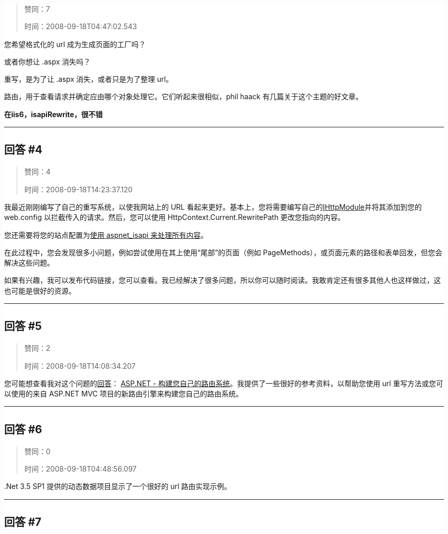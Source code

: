 > 赞同：7
> 
> 时间：2008-09-18T04:47:02.543

您希望格式化的 url 成为生成页面的工厂吗？

或者你想让 .aspx 消失吗？

重写，是为了让 .aspx 消失，或者只是为了整理 url。

路由，用于查看请求并确定应由哪个对象处理它。它们听起来很相似，phil haack 有几篇关于这个主题的好文章。

**在iis6，isapiRewrite，很不错**

* * *

## 回答 #4

> 赞同：4
> 
> 时间：2008-09-18T14:23:37.120

我最近刚刚编写了自己的重写系统，以使我网站上的 URL 看起来更好。基本上，您将需要编写自己的[IHttpModule](http://msdn.microsoft.com/en-us/library/system.web.ihttpmodule.aspx)并将其添加到您的 web.config 以拦截传入的请求。然后，您可以使用 HttpContext.Current.RewritePath 更改您指向的内容。

您还需要将您的站点配置为[使用 aspnet_isapi 来处理所有内容](http://www.microsoft.com/technet/prodtechnol/WindowsServer2003/Library/IIS/5c5ae5e0-f4f9-44b0-a743-f4c3a5ff68ec.mspx?mfr=true)。

在此过程中，您会发现很多小问题，例如尝试使用在其上使用“尾部”的页面（例如 PageMethods），或页面元素的路径和表单回发，但您会解决这些问题。

如果有兴趣，我可以发布代码链接，您可以查看。我已经解决了很多问题，所以你可以随时阅读。我敢肯定还有很多其他人也这样做过，这也可能是很好的资源。

* * *

## 回答 #5

> 赞同：2
> 
> 时间：2008-09-18T14:08:34.207

您可能想查看我对这个问题的[回答](https://stackoverflow.com/questions/22869/aspnet-building-your-own-routing-system#22966)： [ASP.NET - 构建您自己的路由系统](https://stackoverflow.com/questions/22869/aspnet-building-your-own-routing-system)。我提供了一些很好的参考资料，以帮助您使用 url 重写方法或您可以使用的来自 ASP.NET MVC 项目的新路由引擎来构建您自己的路由系统。

* * *

## 回答 #6

> 赞同：0
> 
> 时间：2008-09-18T04:48:56.097

.Net 3.5 SP1 提供的动态数据项目显示了一个很好的 url 路由实现示例。

* * *

## 回答 #7

